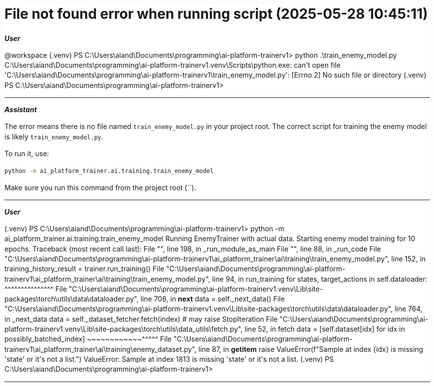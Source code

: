 

# File not found error when running script (2025-05-28 10:45:11)

_**User**_

@workspace (.venv) PS C:\Users\aiand\Documents\programming\ai-platform-trainerv1> python .\train_enemy_model.py
C:\Users\aiand\Documents\programming\ai-platform-trainerv1\.venv\Scripts\python.exe: can't open file 'C:\\Users\\aiand\\Documents\\programming\\ai-platform-trainerv1\\train_enemy_model.py': [Errno 2] No such file or directory
(.venv) PS C:\Users\aiand\Documents\programming\ai-platform-trainerv1> 

---

_**Assistant**_

The error means there is no file named `train_enemy_model.py` in your project root. The correct script for training the enemy model is likely `train_enemy_model.py`.

To run it, use:

```sh
python -m ai_platform_trainer.ai.training.train_enemy_model
```

Make sure you run this command from the project root (``).

---

_**User**_

(.venv) PS C:\Users\aiand\Documents\programming\ai-platform-trainerv1> python -m ai_platform_trainer.ai.training.train_enemy_model
Running EnemyTrainer with actual data.
Starting enemy model training for 10 epochs.
Traceback (most recent call last):
  File "<frozen runpy>", line 198, in _run_module_as_main
  File "<frozen runpy>", line 88, in _run_code
  File "C:\Users\aiand\Documents\programming\ai-platform-trainerv1\ai_platform_trainer\ai\training\train_enemy_model.py", line 152, in <module>
    training_history_result = trainer.run_training()
  File "C:\Users\aiand\Documents\programming\ai-platform-trainerv1\ai_platform_trainer\ai\training\train_enemy_model.py", line 94, in run_training
    for states, target_actions in self.dataloader:
                                  ^^^^^^^^^^^^^^^
  File "C:\Users\aiand\Documents\programming\ai-platform-trainerv1\.venv\Lib\site-packages\torch\utils\data\dataloader.py", line 708, in __next__
    data = self._next_data()
  File "C:\Users\aiand\Documents\programming\ai-platform-trainerv1\.venv\Lib\site-packages\torch\utils\data\dataloader.py", line 764, in _next_data
    data = self._dataset_fetcher.fetch(index)  # may raise StopIteration
  File "C:\Users\aiand\Documents\programming\ai-platform-trainerv1\.venv\Lib\site-packages\torch\utils\data\_utils\fetch.py", line 52, in fetch
    data = [self.dataset[idx] for idx in possibly_batched_index]
            ~~~~~~~~~~~~^^^^^
  File "C:\Users\aiand\Documents\programming\ai-platform-trainerv1\ai_platform_trainer\ai\training\enemy_dataset.py", line 87, in __getitem__
    raise ValueError(f"Sample at index {idx} is missing 'state' or it's not a list.")
ValueError: Sample at index 1813 is missing 'state' or it's not a list.
(.venv) PS C:\Users\aiand\Documents\programming\ai-platform-trainerv1> 

---